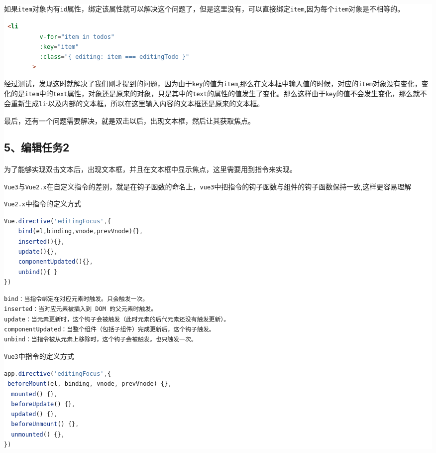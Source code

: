 如果`item`对象内有`id`属性，绑定该属性就可以解决这个问题了，但是这里没有，可以直接绑定`item`,因为每个`item`对象是不相等的。

```html
 <li
          v-for="item in todos"
          :key="item"
          :class="{ editing: item === editingTodo }"
        >

```

经过测试，发现这时就解决了我们刚才提到的问题，因为由于`key`的值为`item`,那么在文本框中输入值的时候，对应的`item`对象没有变化，变化的是`item`中的`text`属性，对象还是原来的对象，只是其中的`text`的属性的值发生了变化。那么这样由于`key`的值不会发生变化，那么就不会重新生成`li`·以及内部的文本框，所以在这里输入内容的文本框还是原来的文本框。

最后，还有一个问题需要解决，就是双击以后，出现文本框，然后让其获取焦点。

## 5、编辑任务2

为了能够实现双击文本后，出现文本框，并且在文本框中显示焦点，这里需要用到指令来实现。

`Vue3`与`Vue2.x`在自定义指令的差别，就是在钩子函数的命名上，`vue3`中把指令的钩子函数与组件的钩子函数保持一致,这样更容易理解

`Vue2.x`中指令的定义方式

```js
Vue.directive('editingFocus',{
    bind(el,binding,vnode,prevVnode){},
    inserted(){},
    update(){},
    componentUpdated(){},
    unbind(){ }
})

```

```
bind：当指令绑定在对应元素时触发。只会触发一次。
inserted：当对应元素被插入到 DOM 的父元素时触发。
update：当元素更新时，这个钩子会被触发（此时元素的后代元素还没有触发更新）。
componentUpdated：当整个组件（包括子组件）完成更新后，这个钩子触发。
unbind：当指令被从元素上移除时，这个钩子会被触发。也只触发一次。

```

`Vue3`中指令的定义方式

```js
app.directive('editingFocus',{
 beforeMount(el, binding, vnode, prevVnode) {},
  mounted() {},
  beforeUpdate() {},
  updated() {},
  beforeUnmount() {},
  unmounted() {},
})

```
